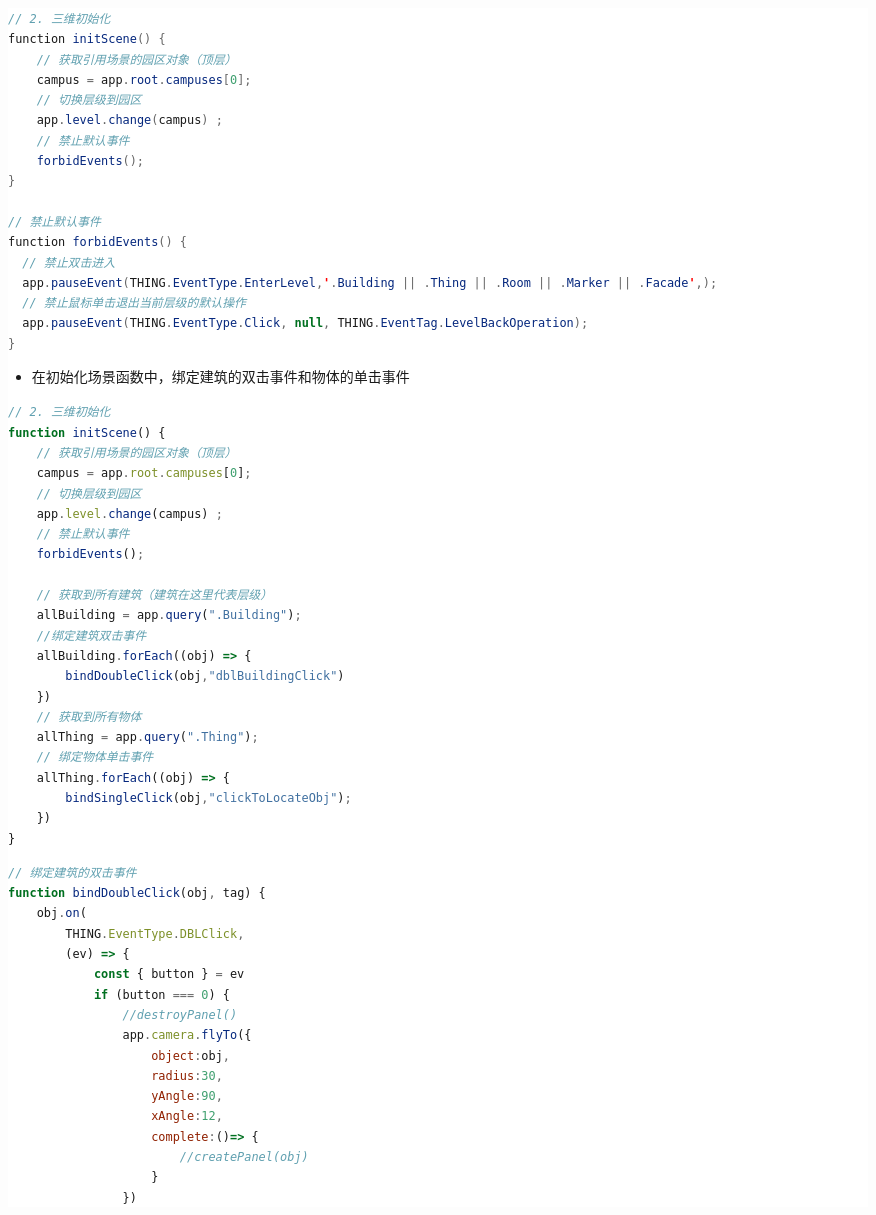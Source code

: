    ```java
   // 2. 三维初始化
   function initScene() {
       // 获取引用场景的园区对象（顶层）
       campus = app.root.campuses[0];
       // 切换层级到园区
       app.level.change(campus) ;
       // 禁止默认事件
       forbidEvents();
   }
   
   // 禁止默认事件
   function forbidEvents() {
     // 禁止双击进入
     app.pauseEvent(THING.EventType.EnterLevel,'.Building || .Thing || .Room || .Marker || .Facade',);
     // 禁止鼠标单击退出当前层级的默认操作
     app.pauseEvent(THING.EventType.Click, null, THING.EventTag.LevelBackOperation);
   }
   ```

   - 在初始化场景函数中，绑定建筑的双击事件和物体的单击事件

   ```javascript
   // 2. 三维初始化
   function initScene() {
       // 获取引用场景的园区对象（顶层）
       campus = app.root.campuses[0];
       // 切换层级到园区
       app.level.change(campus) ;
       // 禁止默认事件
       forbidEvents();
   
       // 获取到所有建筑（建筑在这里代表层级）
       allBuilding = app.query(".Building");
       //绑定建筑双击事件
       allBuilding.forEach((obj) => {
           bindDoubleClick(obj,"dblBuildingClick")
       })
       // 获取到所有物体
       allThing = app.query(".Thing");
       // 绑定物体单击事件
       allThing.forEach((obj) => {
           bindSingleClick(obj,"clickToLocateObj");
       })
   }
   ```

   ```javascript
   // 绑定建筑的双击事件
   function bindDoubleClick(obj, tag) {
       obj.on(
           THING.EventType.DBLClick,
           (ev) => {
               const { button } = ev
               if (button === 0) {
                   //destroyPanel()
                   app.camera.flyTo({
                       object:obj,
                       radius:30,
                       yAngle:90,
                       xAngle:12,
                       complete:()=> {
                           //createPanel(obj)
                       }
                   })
   ```